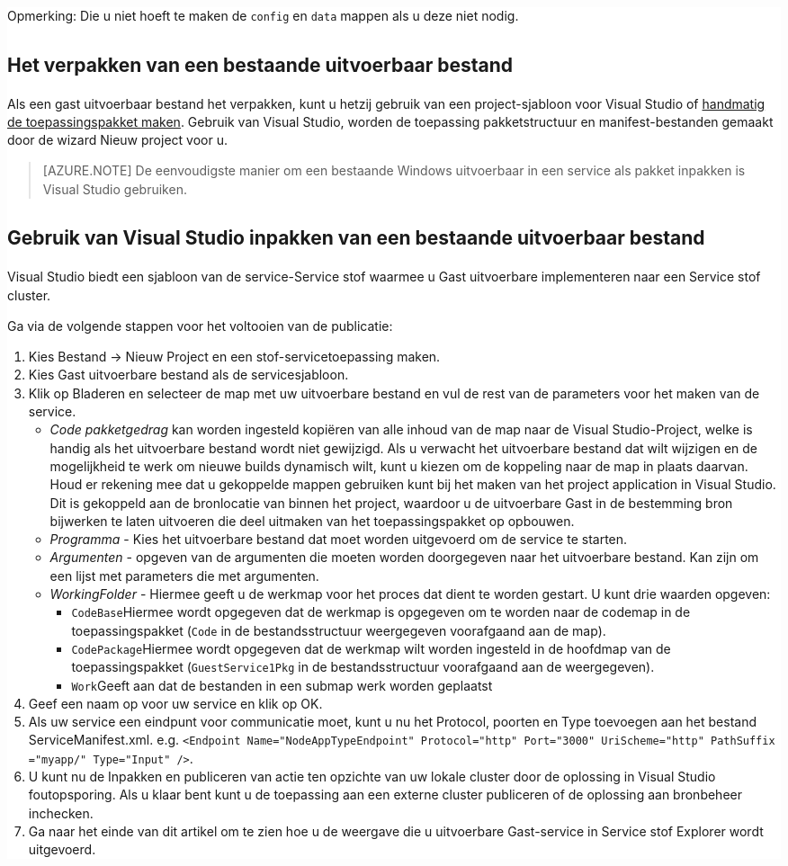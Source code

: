 Opmerking: Die u niet hoeft te maken de `config` en `data` mappen als u deze niet nodig.

## <a name="packaging-an-existing-executable"></a>Het verpakken van een bestaande uitvoerbaar bestand

Als een gast uitvoerbaar bestand het verpakken, kunt u hetzij gebruik van een project-sjabloon voor Visual Studio of [handmatig de toepassingspakket maken](#manually). Gebruik van Visual Studio, worden de toepassing pakketstructuur en manifest-bestanden gemaakt door de wizard Nieuw project voor u.

>[AZURE.NOTE] De eenvoudigste manier om een bestaande Windows uitvoerbaar in een service als pakket inpakken is Visual Studio gebruiken.

## <a name="using-visual-studio-to-package-an-existing-executable"></a>Gebruik van Visual Studio inpakken van een bestaande uitvoerbaar bestand

Visual Studio biedt een sjabloon van de service-Service stof waarmee u Gast uitvoerbare implementeren naar een Service stof cluster.

Ga via de volgende stappen voor het voltooien van de publicatie:

1. Kies Bestand -> Nieuw Project en een stof-servicetoepassing maken.
2. Kies Gast uitvoerbare bestand als de servicesjabloon.
3. Klik op Bladeren en selecteer de map met uw uitvoerbare bestand en vul de rest van de parameters voor het maken van de service.
    - *Code pakketgedrag* kan worden ingesteld kopiëren van alle inhoud van de map naar de Visual Studio-Project, welke is handig als het uitvoerbare bestand wordt niet gewijzigd. Als u verwacht het uitvoerbare bestand dat wilt wijzigen en de mogelijkheid te werk om nieuwe builds dynamisch wilt, kunt u kiezen om de koppeling naar de map in plaats daarvan. Houd er rekening mee dat u gekoppelde mappen gebruiken kunt bij het maken van het project application in Visual Studio. Dit is gekoppeld aan de bronlocatie van binnen het project, waardoor u de uitvoerbare Gast in de bestemming bron bijwerken te laten uitvoeren die deel uitmaken van het toepassingspakket op opbouwen.
    - *Programma* - Kies het uitvoerbare bestand dat moet worden uitgevoerd om de service te starten.
    - *Argumenten* - opgeven van de argumenten die moeten worden doorgegeven naar het uitvoerbare bestand. Kan zijn om een lijst met parameters die met argumenten.
    - *WorkingFolder* - Hiermee geeft u de werkmap voor het proces dat dient te worden gestart. U kunt drie waarden opgeven:
        - `CodeBase`Hiermee wordt opgegeven dat de werkmap is opgegeven om te worden naar de codemap in de toepassingspakket (`Code` in de bestandsstructuur weergegeven voorafgaand aan de map).
        - `CodePackage`Hiermee wordt opgegeven dat de werkmap wilt worden ingesteld in de hoofdmap van de toepassingspakket (`GuestService1Pkg` in de bestandsstructuur voorafgaand aan de weergegeven).
        - `Work`Geeft aan dat de bestanden in een submap werk worden geplaatst
4. Geef een naam op voor uw service en klik op OK.
5. Als uw service een eindpunt voor communicatie moet, kunt u nu het Protocol, poorten en Type toevoegen aan het bestand ServiceManifest.xml. e.g. `<Endpoint Name="NodeAppTypeEndpoint" Protocol="http" Port="3000" UriScheme="http" PathSuffix="myapp/" Type="Input" />`.
6. U kunt nu de Inpakken en publiceren van actie ten opzichte van uw lokale cluster door de oplossing in Visual Studio foutopsporing. Als u klaar bent kunt u de toepassing aan een externe cluster publiceren of de oplossing aan bronbeheer inchecken.
7. Ga naar het einde van dit artikel om te zien hoe u de weergave die u uitvoerbare Gast-service in Service stof Explorer wordt uitgevoerd.
